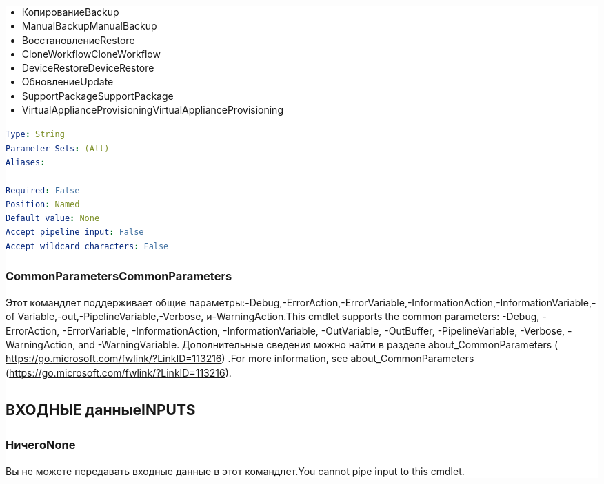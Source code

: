 - <span data-ttu-id="69732-159">Копирование</span><span class="sxs-lookup"><span data-stu-id="69732-159">Backup</span></span>
- <span data-ttu-id="69732-160">ManualBackup</span><span class="sxs-lookup"><span data-stu-id="69732-160">ManualBackup</span></span>
- <span data-ttu-id="69732-161">Восстановление</span><span class="sxs-lookup"><span data-stu-id="69732-161">Restore</span></span>
- <span data-ttu-id="69732-162">CloneWorkflow</span><span class="sxs-lookup"><span data-stu-id="69732-162">CloneWorkflow</span></span>
- <span data-ttu-id="69732-163">DeviceRestore</span><span class="sxs-lookup"><span data-stu-id="69732-163">DeviceRestore</span></span>
- <span data-ttu-id="69732-164">Обновление</span><span class="sxs-lookup"><span data-stu-id="69732-164">Update</span></span>
- <span data-ttu-id="69732-165">SupportPackage</span><span class="sxs-lookup"><span data-stu-id="69732-165">SupportPackage</span></span>
- <span data-ttu-id="69732-166">VirtualApplianceProvisioning</span><span class="sxs-lookup"><span data-stu-id="69732-166">VirtualApplianceProvisioning</span></span>

```yaml
Type: String
Parameter Sets: (All)
Aliases: 

Required: False
Position: Named
Default value: None
Accept pipeline input: False
Accept wildcard characters: False
```

### <span data-ttu-id="69732-167">CommonParameters</span><span class="sxs-lookup"><span data-stu-id="69732-167">CommonParameters</span></span>
<span data-ttu-id="69732-168">Этот командлет поддерживает общие параметры:-Debug,-ErrorAction,-ErrorVariable,-InformationAction,-InformationVariable,-of Variable,-out,-PipelineVariable,-Verbose, и-WarningAction.</span><span class="sxs-lookup"><span data-stu-id="69732-168">This cmdlet supports the common parameters: -Debug, -ErrorAction, -ErrorVariable, -InformationAction, -InformationVariable, -OutVariable, -OutBuffer, -PipelineVariable, -Verbose, -WarningAction, and -WarningVariable.</span></span> <span data-ttu-id="69732-169">Дополнительные сведения можно найти в разделе about_CommonParameters ( https://go.microsoft.com/fwlink/?LinkID=113216) .</span><span class="sxs-lookup"><span data-stu-id="69732-169">For more information, see about_CommonParameters (https://go.microsoft.com/fwlink/?LinkID=113216).</span></span>

## <span data-ttu-id="69732-170">ВХОДНЫЕ данные</span><span class="sxs-lookup"><span data-stu-id="69732-170">INPUTS</span></span>

### <span data-ttu-id="69732-171">Ничего</span><span class="sxs-lookup"><span data-stu-id="69732-171">None</span></span>
<span data-ttu-id="69732-172">Вы не можете передавать входные данные в этот командлет.</span><span class="sxs-lookup"><span data-stu-id="69732-172">You cannot pipe input to this cmdlet.</span></span>
